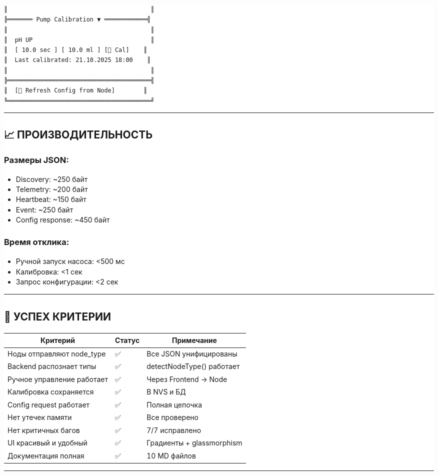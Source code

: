 ```
║                                        ║
╠═══════ Pump Calibration ▼ ════════════╣
║                                        ║
║  pH UP                                 ║
║  [ 10.0 sec ] [ 10.0 ml ] [📏 Cal]    ║
║  Last calibrated: 21.10.2025 18:00    ║
║                                        ║
╠════════════════════════════════════════╣
║  [🔄 Refresh Config from Node]        ║
╚════════════════════════════════════════╝
```

---

## 📈 ПРОИЗВОДИТЕЛЬНОСТЬ

### Размеры JSON:
- Discovery: ~250 байт
- Telemetry: ~200 байт
- Heartbeat: ~150 байт
- Event: ~250 байт
- Config response: ~450 байт

### Время отклика:
- Ручной запуск насоса: <500 мс
- Калибровка: <1 сек
- Запрос конфигурации: <2 сек

---

## 🎯 УСПЕХ КРИТЕРИИ

| Критерий | Статус | Примечание |
|----------|--------|------------|
| Ноды отправляют node_type | ✅ | Все JSON унифицированы |
| Backend распознает типы | ✅ | detectNodeType() работает |
| Ручное управление работает | ✅ | Через Frontend → Node |
| Калибровка сохраняется | ✅ | В NVS и БД |
| Config request работает | ✅ | Полная цепочка |
| Нет утечек памяти | ✅ | Все проверено |
| Нет критичных багов | ✅ | 7/7 исправлено |
| UI красивый и удобный | ✅ | Градиенты + glassmorphism |
| Документация полная | ✅ | 10 MD файлов |

---